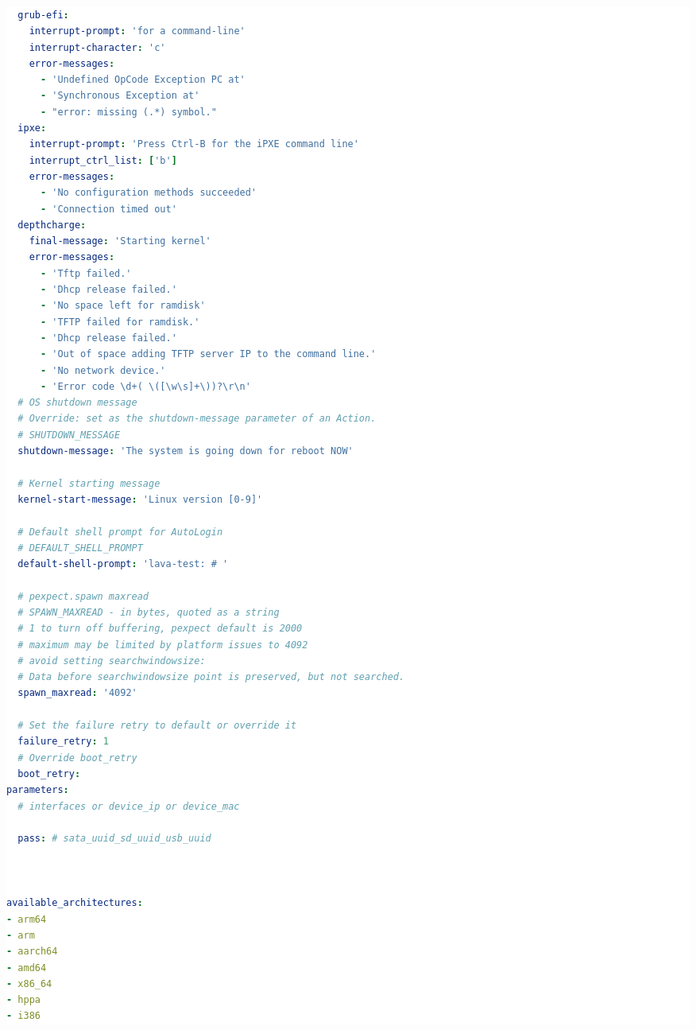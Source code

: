 ```YAML
  grub-efi: 
    interrupt-prompt: 'for a command-line' 
    interrupt-character: 'c' 
    error-messages: 
      - 'Undefined OpCode Exception PC at' 
      - 'Synchronous Exception at' 
      - "error: missing (.*) symbol." 
  ipxe: 
    interrupt-prompt: 'Press Ctrl-B for the iPXE command line' 
    interrupt_ctrl_list: ['b'] 
    error-messages: 
      - 'No configuration methods succeeded' 
      - 'Connection timed out' 
  depthcharge: 
    final-message: 'Starting kernel' 
    error-messages: 
      - 'Tftp failed.' 
      - 'Dhcp release failed.' 
      - 'No space left for ramdisk' 
      - 'TFTP failed for ramdisk.' 
      - 'Dhcp release failed.' 
      - 'Out of space adding TFTP server IP to the command line.' 
      - 'No network device.' 
      - 'Error code \d+( \([\w\s]+\))?\r\n' 
  # OS shutdown message 
  # Override: set as the shutdown-message parameter of an Action. 
  # SHUTDOWN_MESSAGE 
  shutdown-message: 'The system is going down for reboot NOW' 

  # Kernel starting message 
  kernel-start-message: 'Linux version [0-9]' 

  # Default shell prompt for AutoLogin 
  # DEFAULT_SHELL_PROMPT 
  default-shell-prompt: 'lava-test: # ' 

  # pexpect.spawn maxread 
  # SPAWN_MAXREAD - in bytes, quoted as a string 
  # 1 to turn off buffering, pexpect default is 2000 
  # maximum may be limited by platform issues to 4092 
  # avoid setting searchwindowsize: 
  # Data before searchwindowsize point is preserved, but not searched. 
  spawn_maxread: '4092' 

  # Set the failure retry to default or override it 
  failure_retry: 1 
  # Override boot_retry 
  boot_retry:  
parameters: 
  # interfaces or device_ip or device_mac 

  pass: # sata_uuid_sd_uuid_usb_uuid 



available_architectures: 
- arm64 
- arm 
- aarch64 
- amd64 
- x86_64 
- hppa 
- i386 
```